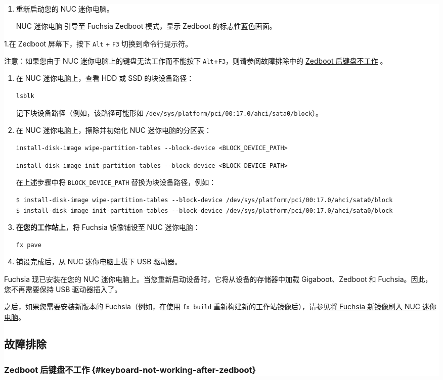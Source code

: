 1. 重新启动您的 NUC 迷你电脑。


   NUC 迷你电脑 引导至 Fuchsia Zedboot 模式，显示 Zedboot 的标志性蓝色画面。


1.在 Zedboot 屏幕下，按下 `Alt` + `F3` 切换到命令行提示符。


   注意：如果您由于 NUC 迷你电脑上的键盘无法工作而不能按下 `Alt`+`F3`，则请参阅故障排除中的 [Zedboot 后键盘不工作](#keyboard-not-working-after-zedboot) 。


1. 在 NUC 迷你电脑上，查看 HDD 或 SSD 的块设备路径：

   ```posix-terminal
   lsblk
   ```


   记下块设备路径（例如，该路径可能形如 `/dev/sys/platform/pci/00:17.0/ahci/sata0/block`）。


1. 在 NUC 迷你电脑上，擦除并初始化 NUC 迷你电脑的分区表：

   ```posix-terminal
   install-disk-image wipe-partition-tables --block-device <BLOCK_DEVICE_PATH>
   ```

   ```posix-terminal
   install-disk-image init-partition-tables --block-device <BLOCK_DEVICE_PATH>
   ```



   在上述步骤中将 `BLOCK_DEVICE_PATH` 替换为块设备路径，例如：

   ```none {:.devsite-disable-click-to-copy}
   $ install-disk-image wipe-partition-tables --block-device /dev/sys/platform/pci/00:17.0/ahci/sata0/block
   $ install-disk-image init-partition-tables --block-device /dev/sys/platform/pci/00:17.0/ahci/sata0/block
   ```


1. **在您的工作站上**，将 Fuchsia 镜像铺设至 NUC 迷你电脑：

   ```posix-terminal
   fx pave
   ```


1. 铺设完成后，从 NUC 迷你电脑上拔下 USB 驱动器。


Fuchsia 现已安装在您的 NUC 迷你电脑上。当您重新启动设备时，它将从设备的存储器中加载 Gigaboot、Zedboot 和 Fuchsia。因此，您不再需要保持 USB 驱动器插入了。


之后，如果您需要安装新版本的 Fuchsia（例如，在使用 `fx build` 重新构建新的工作站镜像后），请参见[将 Fuchsia 新镜像刷入 NUC 迷你电脑][flash-fuchsia-to-nuc]。


## 故障排除


### Zedboot 后键盘不工作 {#keyboard-not-working-after-zedboot}


[nuc-wiki]: https://en.wikipedia.org/wiki/Next_Unit_of_Computing
[get-started-with-fuchsia]: /get-started/README.md
[gigaboot]: /src/firmware/gigaboot
[glossary.zedboot]: /glossary/README.md#zedboot
[netbooting]: /development/kernel/getting_started.md#network-booting
[usb-setup]: /development/hardware/usb_setup.md
[supported-sys-config]: /reference/hardware/support-system-config.md
[NUC7i5DNKE]: https://ark.intel.com/content/www/us/en/ark/products/122486/intel-nuc-kit-nuc7i5dnke.html
[NUC7i5DNHE]: https://ark.intel.com/content/www/us/en/ark/products/122488/intel-nuc-kit-nuc7i5dnhe.html
[NUC7i3DNKE]: https://ark.intel.com/content/www/us/en/ark/products/122495/intel-nuc-kit-nuc7i3dnke.html
[NUC7i3DNHE]: https://ark.intel.com/content/www/us/en/ark/products/122498/intel-nuc-kit-nuc7i3dnhe.html
[NUC8i5BEK]: https://ark.intel.com/content/www/us/en/ark/products/126147/intel-nuc-kit-nuc8i5bek.html
[NUC8i5BEH]: https://ark.intel.com/content/www/us/en/ark/products/126148/intel-nuc-kit-nuc8i5beh.html
[NUC8i3BEK]: https://ark.intel.com/content/www/us/en/ark/products/126149/intel-nuc-kit-nuc8i3bek.html
[NUC8i3BEH]: https://ark.intel.com/content/www/us/en/ark/products/126150/intel-nuc-kit-nuc8i3beh.html
[ram-01]: https://www.crucial.com/memory/ddr4/ct8g4sfs824a
[ssd-01]: https://www.samsung.com/us/computing/memory-storage/solid-state-drives/ssd-850-evo-m-2-250gb-mz-n5e250bw/
[ssd-02]: https://www.adata.com/upload/downloadfile/Datasheet_SU800%20M.2%202280_EN_202003.pdf
[ssd-03]: https://www.crucial.com/products/ssd/mx300-ssd
[ffx]: https://fuchsia.dev/reference/tools/sdk/ffx
[flash-fuchsia-to-nuc]: intel_nuc.md#flash-fuchsia
[install-fuchsia]: intel_nuc.md
[amt]: https://www.intel.com/content/www/us/en/architecture-and-technology/intel-active-management-technology.html
[amtctrl]: https://github.com/sdague/amt
[experimental-hardware]: /contribute/governance/rfcs/0111_fuchsia_hardware_specifications.md#experimental-hardware